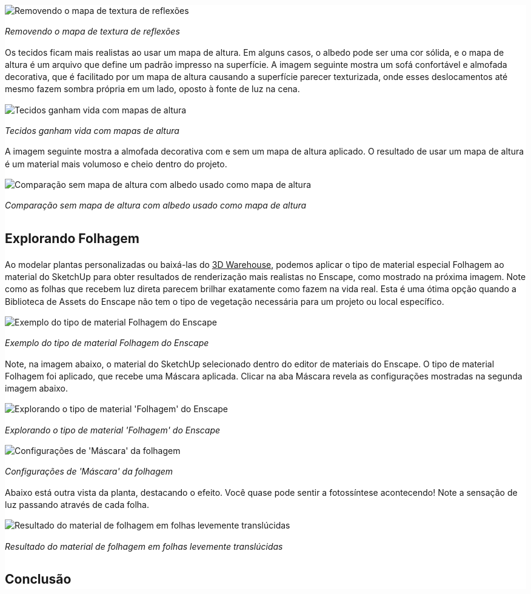 ![Removendo o mapa de textura de reflexões](/images/blog/editor-materiais-sketchup-realismo-enscape/remover-textura-reflexao.jpg)

*Removendo o mapa de textura de reflexões*

Os tecidos ficam mais realistas ao usar um mapa de altura. Em alguns casos, o albedo pode ser uma cor sólida, e o mapa de altura é um arquivo que define um padrão impresso na superfície. A imagem seguinte mostra um sofá confortável e almofada decorativa, que é facilitado por um mapa de altura causando a superfície parecer texturizada, onde esses deslocamentos até mesmo fazem sombra própria em um lado, oposto à fonte de luz na cena.

![Tecidos ganham vida com mapas de altura](/images/blog/editor-materiais-sketchup-realismo-enscape/tecidos-mapa-altura.jpg)

*Tecidos ganham vida com mapas de altura*

A imagem seguinte mostra a almofada decorativa com e sem um mapa de altura aplicado. O resultado de usar um mapa de altura é um material mais volumoso e cheio dentro do projeto.

![Comparação sem mapa de altura com albedo usado como mapa de altura](/images/blog/editor-materiais-sketchup-realismo-enscape/comparacao-almofada.jpg)

*Comparação sem mapa de altura com albedo usado como mapa de altura*

## Explorando Folhagem

Ao modelar plantas personalizadas ou baixá-las do [3D Warehouse](https://3dwarehouse.sketchup.com/?hl=pt), podemos aplicar o tipo de material especial Folhagem ao material do SketchUp para obter resultados de renderização mais realistas no Enscape, como mostrado na próxima imagem. Note como as folhas que recebem luz direta parecem brilhar exatamente como fazem na vida real. Esta é uma ótima opção quando a Biblioteca de Assets do Enscape não tem o tipo de vegetação necessária para um projeto ou local específico.

![Exemplo do tipo de material Folhagem do Enscape](/images/blog/editor-materiais-sketchup-realismo-enscape/exemplo-folhagem.jpg)

*Exemplo do tipo de material Folhagem do Enscape*

Note, na imagem abaixo, o material do SketchUp selecionado dentro do editor de materiais do Enscape. O tipo de material Folhagem foi aplicado, que recebe uma Máscara aplicada. Clicar na aba Máscara revela as configurações mostradas na segunda imagem abaixo.

![Explorando o tipo de material 'Folhagem' do Enscape](/images/blog/editor-materiais-sketchup-realismo-enscape/configuracoes-folhagem.jpg)

*Explorando o tipo de material 'Folhagem' do Enscape*

![Configurações de 'Máscara' da folhagem](/images/blog/editor-materiais-sketchup-realismo-enscape/configuracoes-mascara-folhagem.png)

*Configurações de 'Máscara' da folhagem*

Abaixo está outra vista da planta, destacando o efeito. Você quase pode sentir a fotossíntese acontecendo! Note a sensação de luz passando através de cada folha.

![Resultado do material de folhagem em folhas levemente translúcidas](/images/blog/editor-materiais-sketchup-realismo-enscape/resultado-material-folhagem.jpg)

*Resultado do material de folhagem em folhas levemente translúcidas*

## Conclusão
